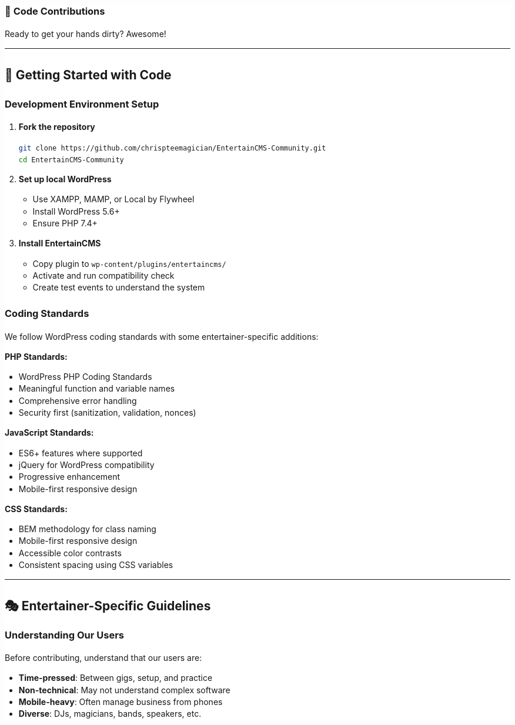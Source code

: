 ### 🔧 **Code Contributions**
Ready to get your hands dirty? Awesome!

---

## 🚀 **Getting Started with Code**

### **Development Environment Setup**

1. **Fork the repository**
   ```bash
   git clone https://github.com/chrispteemagician/EntertainCMS-Community.git
   cd EntertainCMS-Community
   ```

2. **Set up local WordPress**
   - Use XAMPP, MAMP, or Local by Flywheel
   - Install WordPress 5.6+
   - Ensure PHP 7.4+

3. **Install EntertainCMS**
   - Copy plugin to `wp-content/plugins/entertaincms/`
   - Activate and run compatibility check
   - Create test events to understand the system

### **Coding Standards**

We follow WordPress coding standards with some entertainer-specific additions:

**PHP Standards:**
- WordPress PHP Coding Standards
- Meaningful function and variable names
- Comprehensive error handling
- Security first (sanitization, validation, nonces)

**JavaScript Standards:**
- ES6+ features where supported
- jQuery for WordPress compatibility
- Progressive enhancement
- Mobile-first responsive design

**CSS Standards:**
- BEM methodology for class naming
- Mobile-first responsive design
- Accessible color contrasts
- Consistent spacing using CSS variables

---

## 🎭 **Entertainer-Specific Guidelines**

### **Understanding Our Users**
Before contributing, understand that our users are:
- **Time-pressed**: Between gigs, setup, and practice
- **Non-technical**: May not understand complex software
- **Mobile-heavy**: Often manage business from phones
- **Diverse**: DJs, magicians, bands, speakers, etc.
